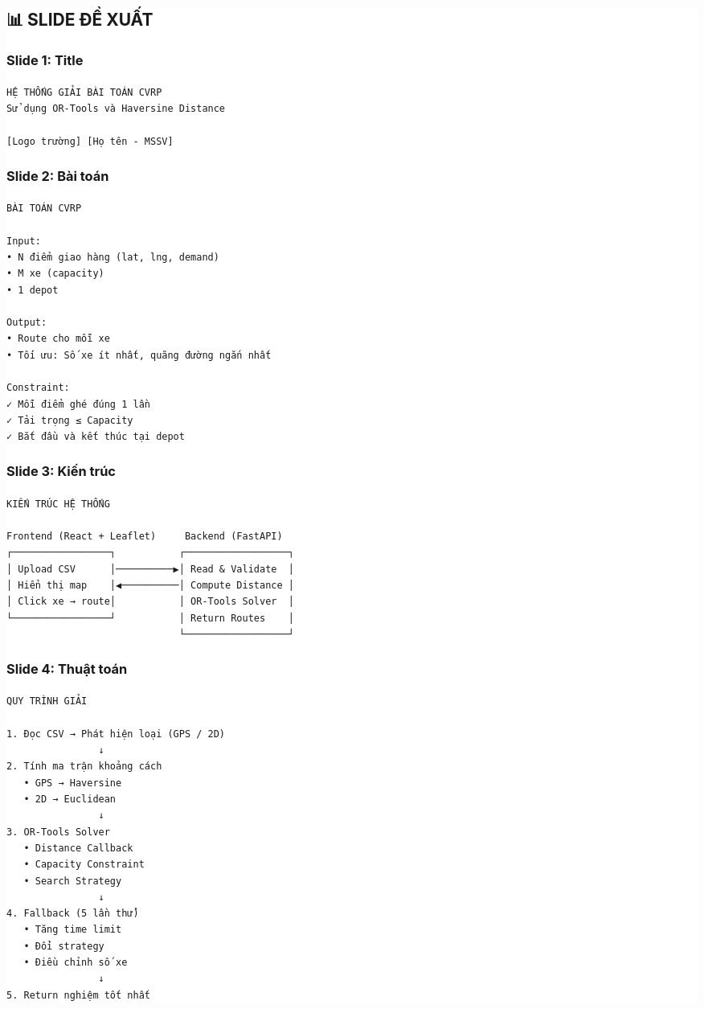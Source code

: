 ## 📊 SLIDE ĐỀ XUẤT

### Slide 1: Title
```
HỆ THỐNG GIẢI BÀI TOÁN CVRP
Sử dụng OR-Tools và Haversine Distance

[Logo trường] [Họ tên - MSSV]
```

### Slide 2: Bài toán
```
BÀI TOÁN CVRP

Input:
• N điểm giao hàng (lat, lng, demand)
• M xe (capacity)
• 1 depot

Output:
• Route cho mỗi xe
• Tối ưu: Số xe ít nhất, quãng đường ngắn nhất

Constraint:
✓ Mỗi điểm ghé đúng 1 lần
✓ Tải trọng ≤ Capacity
✓ Bắt đầu và kết thúc tại depot
```

### Slide 3: Kiến trúc
```
KIẾN TRÚC HỆ THỐNG

Frontend (React + Leaflet)     Backend (FastAPI)
┌─────────────────┐           ┌──────────────────┐
│ Upload CSV      │──────────▶│ Read & Validate  │
│ Hiển thị map    │◀──────────│ Compute Distance │
│ Click xe → route│           │ OR-Tools Solver  │
└─────────────────┘           │ Return Routes    │
                              └──────────────────┘
```

### Slide 4: Thuật toán
```
QUY TRÌNH GIẢI

1. Đọc CSV → Phát hiện loại (GPS / 2D)
                ↓
2. Tính ma trận khoảng cách
   • GPS → Haversine
   • 2D → Euclidean
                ↓
3. OR-Tools Solver
   • Distance Callback
   • Capacity Constraint
   • Search Strategy
                ↓
4. Fallback (5 lần thử)
   • Tăng time limit
   • Đổi strategy
   • Điều chỉnh số xe
                ↓
5. Return nghiệm tốt nhất
```